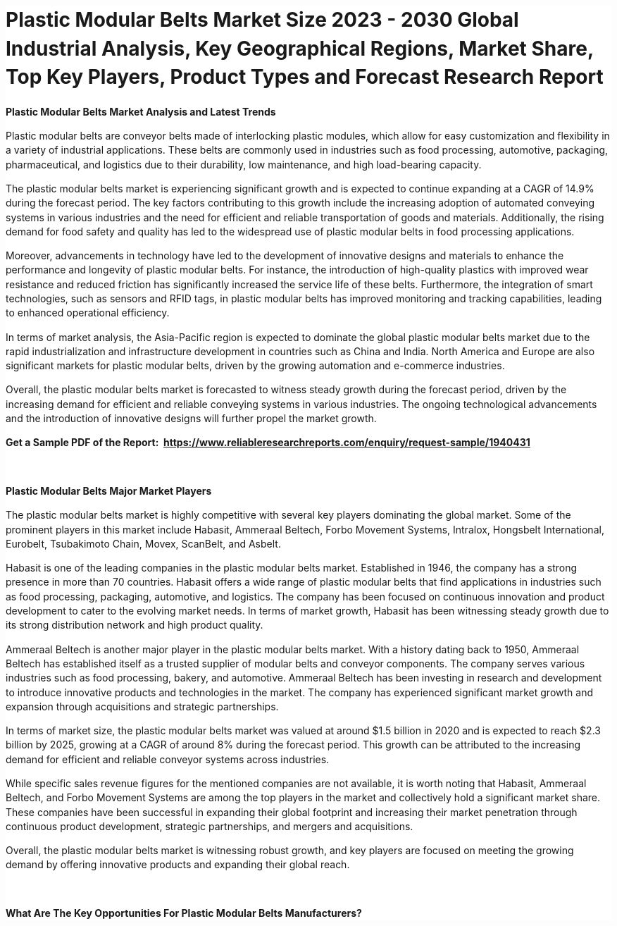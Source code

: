 <p><h1>Plastic Modular Belts Market Size 2023 - 2030 Global Industrial Analysis, Key Geographical Regions, Market Share, Top Key Players, Product Types and Forecast Research Report</h1></p><p><strong>Plastic Modular Belts Market Analysis and Latest Trends</strong></p>
<p><p>Plastic modular belts are conveyor belts made of interlocking plastic modules, which allow for easy customization and flexibility in a variety of industrial applications. These belts are commonly used in industries such as food processing, automotive, packaging, pharmaceutical, and logistics due to their durability, low maintenance, and high load-bearing capacity.</p><p>The plastic modular belts market is experiencing significant growth and is expected to continue expanding at a CAGR of 14.9% during the forecast period. The key factors contributing to this growth include the increasing adoption of automated conveying systems in various industries and the need for efficient and reliable transportation of goods and materials. Additionally, the rising demand for food safety and quality has led to the widespread use of plastic modular belts in food processing applications.</p><p>Moreover, advancements in technology have led to the development of innovative designs and materials to enhance the performance and longevity of plastic modular belts. For instance, the introduction of high-quality plastics with improved wear resistance and reduced friction has significantly increased the service life of these belts. Furthermore, the integration of smart technologies, such as sensors and RFID tags, in plastic modular belts has improved monitoring and tracking capabilities, leading to enhanced operational efficiency.</p><p>In terms of market analysis, the Asia-Pacific region is expected to dominate the global plastic modular belts market due to the rapid industrialization and infrastructure development in countries such as China and India. North America and Europe are also significant markets for plastic modular belts, driven by the growing automation and e-commerce industries.</p><p>Overall, the plastic modular belts market is forecasted to witness steady growth during the forecast period, driven by the increasing demand for efficient and reliable conveying systems in various industries. The ongoing technological advancements and the introduction of innovative designs will further propel the market growth.</p></p>
<p><strong>Get a Sample PDF of the Report:&nbsp; <a href="https://www.reliableresearchreports.com/enquiry/request-sample/1940431">https://www.reliableresearchreports.com/enquiry/request-sample/1940431</a></strong></p>
<p>&nbsp;</p>
<p><strong>Plastic Modular Belts Major Market Players</strong></p>
<p><p>The plastic modular belts market is highly competitive with several key players dominating the global market. Some of the prominent players in this market include Habasit, Ammeraal Beltech, Forbo Movement Systems, Intralox, Hongsbelt International, Eurobelt, Tsubakimoto Chain, Movex, ScanBelt, and Asbelt.</p><p>Habasit is one of the leading companies in the plastic modular belts market. Established in 1946, the company has a strong presence in more than 70 countries. Habasit offers a wide range of plastic modular belts that find applications in industries such as food processing, packaging, automotive, and logistics. The company has been focused on continuous innovation and product development to cater to the evolving market needs. In terms of market growth, Habasit has been witnessing steady growth due to its strong distribution network and high product quality.</p><p>Ammeraal Beltech is another major player in the plastic modular belts market. With a history dating back to 1950, Ammeraal Beltech has established itself as a trusted supplier of modular belts and conveyor components. The company serves various industries such as food processing, bakery, and automotive. Ammeraal Beltech has been investing in research and development to introduce innovative products and technologies in the market. The company has experienced significant market growth and expansion through acquisitions and strategic partnerships.</p><p>In terms of market size, the plastic modular belts market was valued at around $1.5 billion in 2020 and is expected to reach $2.3 billion by 2025, growing at a CAGR of around 8% during the forecast period. This growth can be attributed to the increasing demand for efficient and reliable conveyor systems across industries.</p><p>While specific sales revenue figures for the mentioned companies are not available, it is worth noting that Habasit, Ammeraal Beltech, and Forbo Movement Systems are among the top players in the market and collectively hold a significant market share. These companies have been successful in expanding their global footprint and increasing their market penetration through continuous product development, strategic partnerships, and mergers and acquisitions.</p><p>Overall, the plastic modular belts market is witnessing robust growth, and key players are focused on meeting the growing demand by offering innovative products and expanding their global reach.</p></p>
<p>&nbsp;</p>
<p><strong>What Are The Key Opportunities For Plastic Modular Belts Manufacturers?</strong></p>